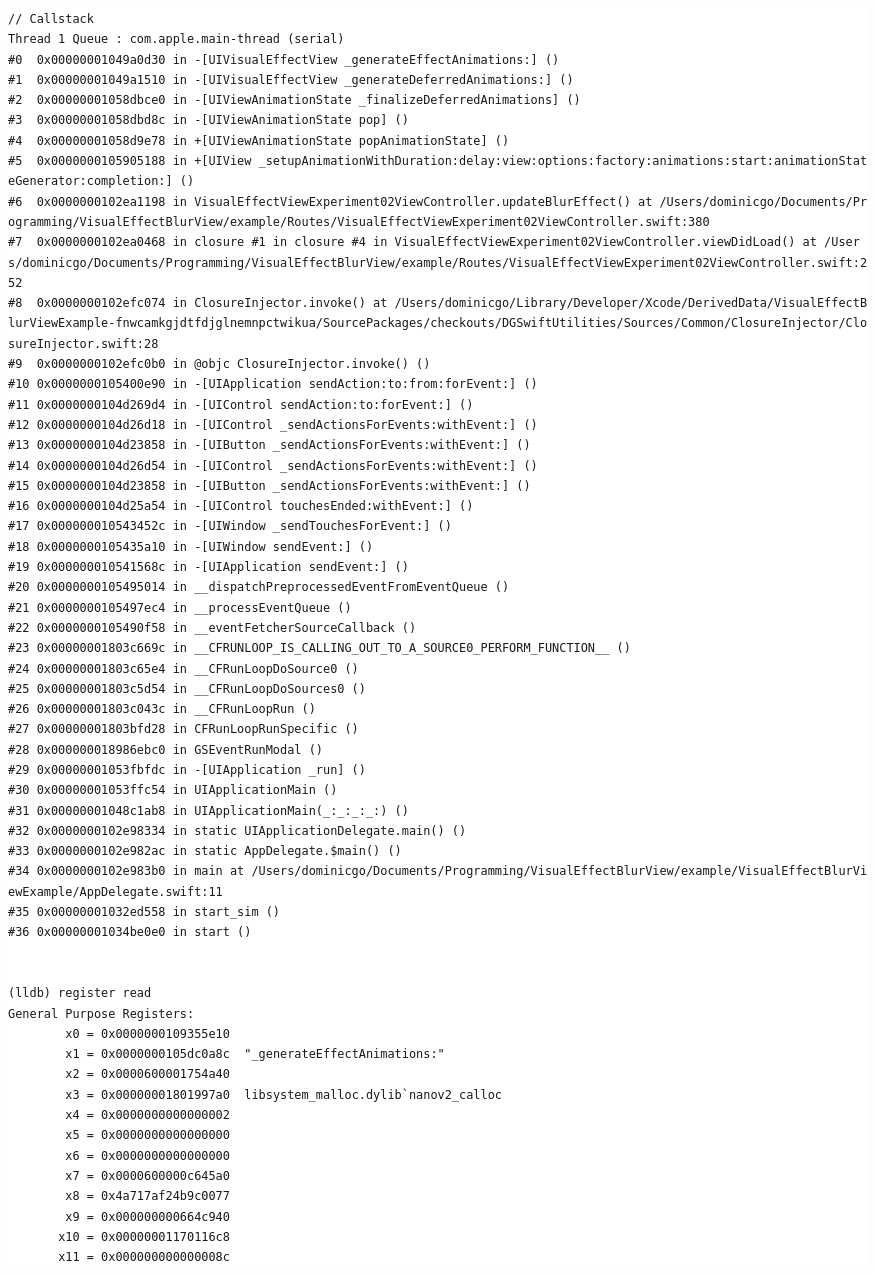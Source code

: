 ```
// Callstack
Thread 1 Queue : com.apple.main-thread (serial)
#0	0x00000001049a0d30 in -[UIVisualEffectView _generateEffectAnimations:] ()
#1	0x00000001049a1510 in -[UIVisualEffectView _generateDeferredAnimations:] ()
#2	0x00000001058dbce0 in -[UIViewAnimationState _finalizeDeferredAnimations] ()
#3	0x00000001058dbd8c in -[UIViewAnimationState pop] ()
#4	0x00000001058d9e78 in +[UIViewAnimationState popAnimationState] ()
#5	0x0000000105905188 in +[UIView _setupAnimationWithDuration:delay:view:options:factory:animations:start:animationStateGenerator:completion:] ()
#6	0x0000000102ea1198 in VisualEffectViewExperiment02ViewController.updateBlurEffect() at /Users/dominicgo/Documents/Programming/VisualEffectBlurView/example/Routes/VisualEffectViewExperiment02ViewController.swift:380
#7	0x0000000102ea0468 in closure #1 in closure #4 in VisualEffectViewExperiment02ViewController.viewDidLoad() at /Users/dominicgo/Documents/Programming/VisualEffectBlurView/example/Routes/VisualEffectViewExperiment02ViewController.swift:252
#8	0x0000000102efc074 in ClosureInjector.invoke() at /Users/dominicgo/Library/Developer/Xcode/DerivedData/VisualEffectBlurViewExample-fnwcamkgjdtfdjglnemnpctwikua/SourcePackages/checkouts/DGSwiftUtilities/Sources/Common/ClosureInjector/ClosureInjector.swift:28
#9	0x0000000102efc0b0 in @objc ClosureInjector.invoke() ()
#10	0x0000000105400e90 in -[UIApplication sendAction:to:from:forEvent:] ()
#11	0x0000000104d269d4 in -[UIControl sendAction:to:forEvent:] ()
#12	0x0000000104d26d18 in -[UIControl _sendActionsForEvents:withEvent:] ()
#13	0x0000000104d23858 in -[UIButton _sendActionsForEvents:withEvent:] ()
#14	0x0000000104d26d54 in -[UIControl _sendActionsForEvents:withEvent:] ()
#15	0x0000000104d23858 in -[UIButton _sendActionsForEvents:withEvent:] ()
#16	0x0000000104d25a54 in -[UIControl touchesEnded:withEvent:] ()
#17	0x000000010543452c in -[UIWindow _sendTouchesForEvent:] ()
#18	0x0000000105435a10 in -[UIWindow sendEvent:] ()
#19	0x000000010541568c in -[UIApplication sendEvent:] ()
#20	0x0000000105495014 in __dispatchPreprocessedEventFromEventQueue ()
#21	0x0000000105497ec4 in __processEventQueue ()
#22	0x0000000105490f58 in __eventFetcherSourceCallback ()
#23	0x00000001803c669c in __CFRUNLOOP_IS_CALLING_OUT_TO_A_SOURCE0_PERFORM_FUNCTION__ ()
#24	0x00000001803c65e4 in __CFRunLoopDoSource0 ()
#25	0x00000001803c5d54 in __CFRunLoopDoSources0 ()
#26	0x00000001803c043c in __CFRunLoopRun ()
#27	0x00000001803bfd28 in CFRunLoopRunSpecific ()
#28	0x000000018986ebc0 in GSEventRunModal ()
#29	0x00000001053fbfdc in -[UIApplication _run] ()
#30	0x00000001053ffc54 in UIApplicationMain ()
#31	0x00000001048c1ab8 in UIApplicationMain(_:_:_:_:) ()
#32	0x0000000102e98334 in static UIApplicationDelegate.main() ()
#33	0x0000000102e982ac in static AppDelegate.$main() ()
#34	0x0000000102e983b0 in main at /Users/dominicgo/Documents/Programming/VisualEffectBlurView/example/VisualEffectBlurViewExample/AppDelegate.swift:11
#35	0x00000001032ed558 in start_sim ()
#36	0x00000001034be0e0 in start ()


(lldb) register read
General Purpose Registers:
        x0 = 0x0000000109355e10
        x1 = 0x0000000105dc0a8c  "_generateEffectAnimations:"
        x2 = 0x0000600001754a40
        x3 = 0x00000001801997a0  libsystem_malloc.dylib`nanov2_calloc
        x4 = 0x0000000000000002
        x5 = 0x0000000000000000
        x6 = 0x0000000000000000
        x7 = 0x0000600000c645a0
        x8 = 0x4a717af24b9c0077
        x9 = 0x000000000664c940
       x10 = 0x00000001170116c8
       x11 = 0x000000000000008c
```